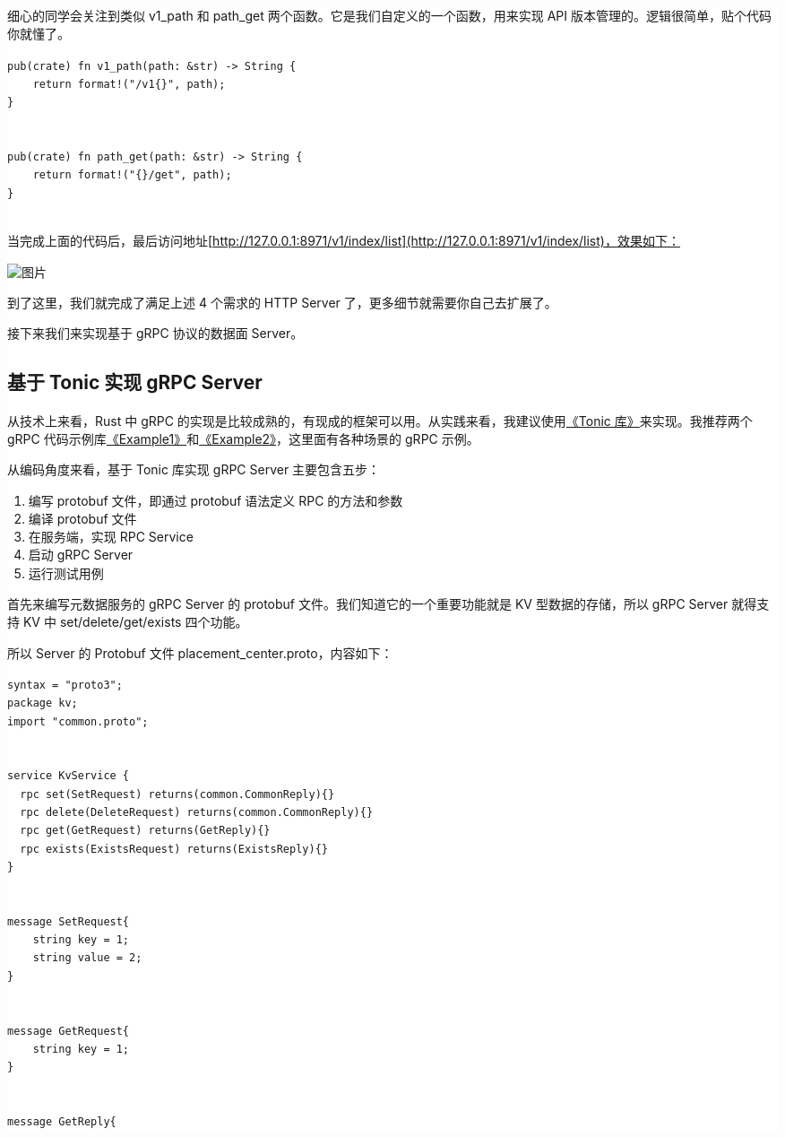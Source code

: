 细心的同学会关注到类似 v1\_path 和 path\_get 两个函数。它是我们自定义的一个函数，用来实现 API 版本管理的。逻辑很简单，贴个代码你就懂了。

```plain
pub(crate) fn v1_path(path: &str) -> String {
    return format!("/v1{}", path);
}


pub(crate) fn path_get(path: &str) -> String {
    return format!("{}/get", path);
}


```

当完成上面的代码后，最后访问地址[http://127.0.0.1:8971/v1/index/list](http://127.0.0.1:8971/v1/index/list)，效果如下：

![图片](https://static001.geekbang.org/resource/image/06/95/06c86fe3065407f4a174274e380dd895.png?wh=1543x458)

到了这里，我们就完成了满足上述 4 个需求的 HTTP Server 了，更多细节就需要你自己去扩展了。

接下来我们来实现基于 gRPC 协议的数据面 Server。

## 基于 Tonic 实现 gRPC Server

从技术上来看，Rust 中 gRPC 的实现是比较成熟的，有现成的框架可以用。从实践来看，我建议使用[《Tonic 库》](https://github.com/hyperium/tonic)来实现。我推荐两个 gRPC 代码示例库[《Example1》](https://github.com/hyperium/tonic/tree/master/examples)和[《Example2》](https://github.com/hyperium/tonic/tree/master/interop)，这里面有各种场景的 gRPC 示例。

从编码角度来看，基于 Tonic 库实现 gRPC Server 主要包含五步：

1. 编写 protobuf 文件，即通过 protobuf 语法定义 RPC 的方法和参数
2. 编译 protobuf 文件
3. 在服务端，实现 RPC Service
4. 启动 gRPC Server
5. 运行测试用例

首先来编写元数据服务的 gRPC Server 的 protobuf 文件。我们知道它的一个重要功能就是 KV 型数据的存储，所以 gRPC Server 就得支持 KV 中 set/delete/get/exists 四个功能。

所以 Server 的 Protobuf 文件 placement\_center.proto，内容如下：

```plain
syntax = "proto3";
package kv;
import "common.proto";


service KvService {
  rpc set(SetRequest) returns(common.CommonReply){}
  rpc delete(DeleteRequest) returns(common.CommonReply){}
  rpc get(GetRequest) returns(GetReply){}
  rpc exists(ExistsRequest) returns(ExistsReply){} 
}


message SetRequest{
    string key = 1;
    string value = 2;
}


message GetRequest{
    string key = 1;
}


message GetReply{
```